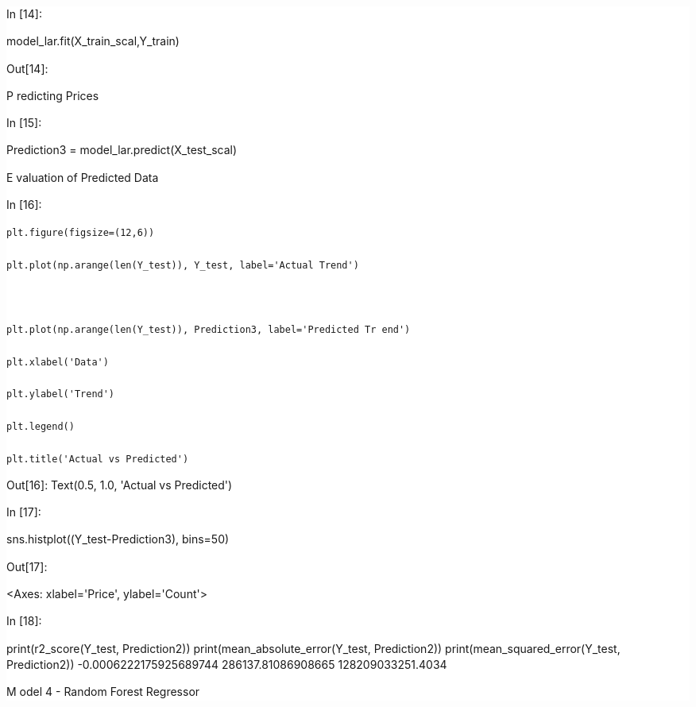 In [14]:

model_lar.fit(X_train_scal,Y_train)

Out[14]:
 


P redicting Prices



In [15]:

Prediction3 = model_lar.predict(X_test_scal)



E valuation of Predicted Data



In [16]:

 	plt.figure(figsize=(12,6))

 	plt.plot(np.arange(len(Y_test)), Y_test, label='Actual Trend')



 	plt.plot(np.arange(len(Y_test)), Prediction3, label='Predicted Tr end')

 	plt.xlabel('Data')

 	plt.ylabel('Trend')

 	plt.legend()

 	plt.title('Actual vs Predicted')

Out[16]:
Text(0.5, 1.0, 'Actual vs Predicted')
 

In [17]:

sns.histplot((Y_test-Prediction3), bins=50)


Out[17]:



<Axes: xlabel='Price', ylabel='Count'>

 

In [18]:

print(r2_score(Y_test, Prediction2)) print(mean_absolute_error(Y_test, Prediction2)) print(mean_squared_error(Y_test, Prediction2))
-0.0006222175925689744
286137.81086908665
128209033251.4034



M	odel 4 - Random Forest Regressor

